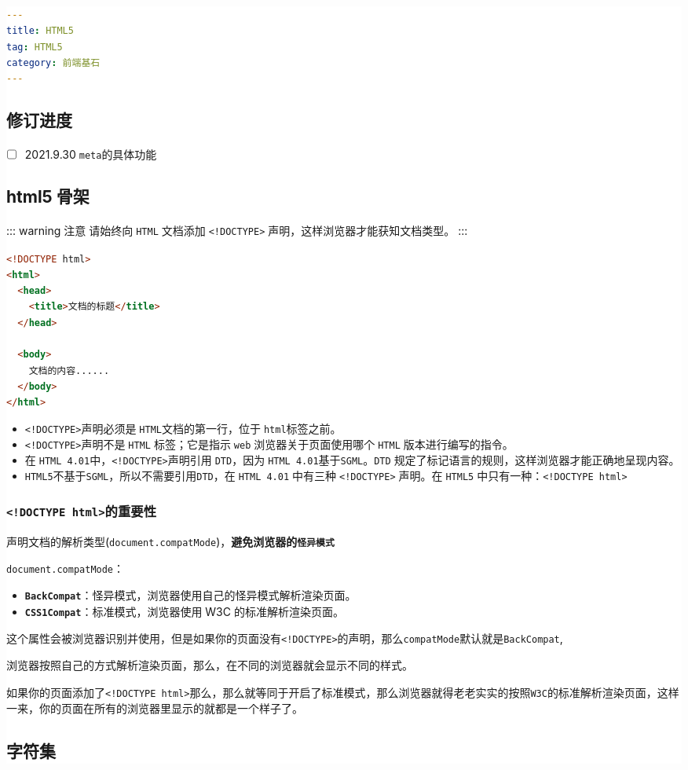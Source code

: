 ```yaml
---
title: HTML5
tag: HTML5
category: 前端基石
---
```


## 修订进度

- [ ] 2021.9.30 `meta`的具体功能

## html5 骨架

::: warning 注意
请始终向 `HTML` 文档添加 `<!DOCTYPE>` 声明，这样浏览器才能获知文档类型。
:::

```html
<!DOCTYPE html>
<html>
  <head>
    <title>文档的标题</title>
  </head>

  <body>
    文档的内容......
  </body>
</html>
```

- `<!DOCTYPE>`声明必须是 `HTML`文档的第一行，位于 `html`标签之前。
- `<!DOCTYPE>`声明不是 `HTML` 标签；它是指示 `web` 浏览器关于页面使用哪个 `HTML` 版本进行编写的指令。
- 在 `HTML 4.01`中，`<!DOCTYPE>`声明引用 `DTD`，因为 `HTML 4.01`基于`SGML`。`DTD` 规定了标记语言的规则，这样浏览器才能正确地呈现内容。
- `HTML5`不基于`SGML`，所以不需要引用`DTD`，在 `HTML 4.01` 中有三种 `<!DOCTYPE>` 声明。在 `HTML5` 中只有一种：`<!DOCTYPE html>`

### `<!DOCTYPE html>`的重要性

声明文档的解析类型(`document.compatMode`)，**避免浏览器的`怪异模式`**

`document.compatMode`：

- **`BackCompat`**：怪异模式，浏览器使用自己的怪异模式解析渲染页面。
- **`CSS1Compat`**：标准模式，浏览器使用 W3C 的标准解析渲染页面。

这个属性会被浏览器识别并使用，但是如果你的页面没有`<!DOCTYPE>`的声明，那么`compatMode`默认就是`BackCompat`,

浏览器按照自己的方式解析渲染页面，那么，在不同的浏览器就会显示不同的样式。

如果你的页面添加了`<!DOCTYPE html>`那么，那么就等同于开启了标准模式，那么浏览器就得老老实实的按照`W3C`的标准解析渲染页面，这样一来，你的页面在所有的浏览器里显示的就都是一个样子了。

## 字符集
